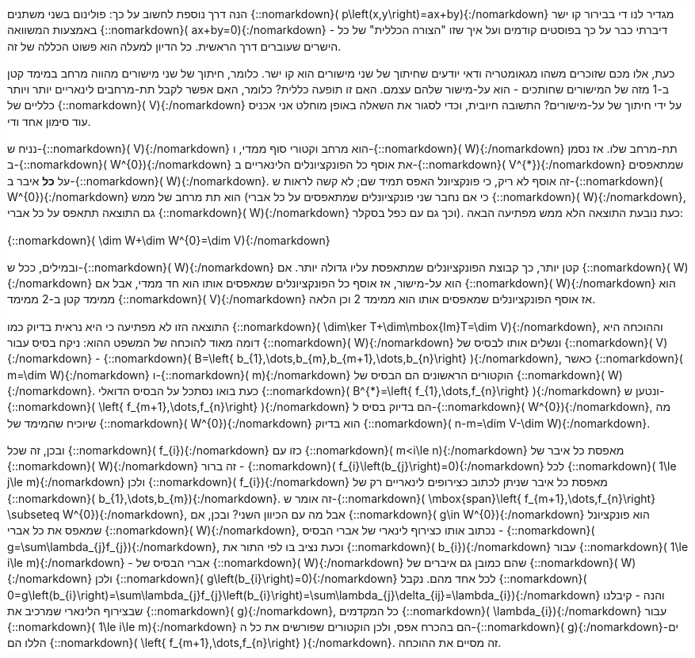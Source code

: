 הנה דרך נוספת לחשוב על כך: פולינום בשני משתנים {::nomarkdown}\( p\left(x,y\right)=ax+by\){:/nomarkdown} מגדיר לנו די בבירור קו ישר באמצעות המשוואה {::nomarkdown}\( ax+by=0\){:/nomarkdown} - דיברתי כבר על כך בפוסטים קודמים ועל איך שזו "הצורה הכללית" של כל הישרים שעוברים דרך הראשית. כל הדיון למעלה הוא פשוט הכללה של זה.

כעת, אלו מכם שזוכרים משהו מגאומטריה ודאי יודעים שחיתוך של שני מישורים הוא קו ישר. כלומר, חיתוך של שני מישורים מהווה מרחב במימד קטן ב-1 מזה של המישורים שחותכים - הוא על-מישור שלהם עצמם. האם זו תופעה כללית? כלומר, האם אפשר לקבל תת-מרחבים לינאריים יותר ויותר כלליים של {::nomarkdown}\( V\){:/nomarkdown} על ידי חיתוך של על-מישורים? התשובה חיובית, וכדי לסגור את השאלה באופן מוחלט אני אכניס עוד סימון אחד ודי.

נניח ש-{::nomarkdown}\( V\){:/nomarkdown} הוא מרחב וקטורי סוף ממדי, ו-{::nomarkdown}\( W\){:/nomarkdown} תת-מרחב שלו. אז נסמן ב-{::nomarkdown}\( W^{0}\){:/nomarkdown} את אוסף כל הפונקציונלים הלינאריים ב-{::nomarkdown}\( V^{*}\){:/nomarkdown} שמתאפסים על <strong>כל</strong> איבר ב-{::nomarkdown}\( W\){:/nomarkdown}. זה אוסף לא ריק, כי פונקציונל האפס תמיד שם; לא קשה לראות ש-{::nomarkdown}\( W^{0}\){:/nomarkdown} הוא תת מרחב של ממש (כי אם נחבר שני פונקציונלים שמתאפסים על כל אברי {::nomarkdown}\( W\){:/nomarkdown}, גם התוצאה תתאפס על כל אברי {::nomarkdown}\( W\){:/nomarkdown} וכך גם עם כפל בסקלר). כעת נובעת התוצאה הלא ממש מפתיעה הבאה:

{::nomarkdown}\( \dim W+\dim W^{0}=\dim V\){:/nomarkdown}

ובמילים, ככל ש-{::nomarkdown}\( W\){:/nomarkdown} קטן יותר, כך קבוצת הפונקציונלים שמתאפסת עליו גדולה יותר. אם {::nomarkdown}\( W\){:/nomarkdown} הוא על-מישור, אז אוסף כל הפונקציונלים שמאפסים אותו הוא חד ממדי, אבל אם {::nomarkdown}\( W\){:/nomarkdown} הוא ממימד קטן ב-2 ממימד {::nomarkdown}\( V\){:/nomarkdown} אז אוסף הפונקציונלים שמאפסים אותו הוא ממימד 2 וכן הלאה.

התוצאה הזו לא מפתיעה כי היא נראית בדיוק כמו {::nomarkdown}\( \dim\ker T+\dim\mbox{Im}T=\dim V\){:/nomarkdown}, וההוכחה היא דומה מאוד להוכחה של המשפט ההוא: ניקח בסיס עבור {::nomarkdown}\( W\){:/nomarkdown} ונשלים אותו לבסיס של {::nomarkdown}\( V\){:/nomarkdown} - {::nomarkdown}\( B=\left\{ b_{1},\dots,b_{m},b_{m+1},\dots,b_{n}\right\} \){:/nomarkdown}, כאשר {::nomarkdown}\( m=\dim W\){:/nomarkdown} ו-{::nomarkdown}\( m\){:/nomarkdown} הוקטורים הראשונים הם הבסיס של {::nomarkdown}\( W\){:/nomarkdown}. כעת בואו נסתכל על הבסיס הדואלי {::nomarkdown}\( B^{*}=\left\{ f_{1},\dots,f_{n}\right\} \){:/nomarkdown} ונטען ש-{::nomarkdown}\( \left\{ f_{m+1},\dots,f_{n}\right\} \){:/nomarkdown} הם בדיוק בסיס ל-{::nomarkdown}\( W^{0}\){:/nomarkdown}, מה שיוכיח שהמימד של {::nomarkdown}\( W^{0}\){:/nomarkdown} הוא בדיוק {::nomarkdown}\( n-m=\dim V-\dim W\){:/nomarkdown}.

ובכן, זה שכל {::nomarkdown}\( f_{i}\){:/nomarkdown} כזו עם {::nomarkdown}\( m&lt;i\le n\){:/nomarkdown} מאפסת כל איבר של {::nomarkdown}\( W\){:/nomarkdown} זה ברור - {::nomarkdown}\( f_{i}\left(b_{j}\right)=0\){:/nomarkdown} לכל {::nomarkdown}\( 1\le j\le m\){:/nomarkdown} ולכן {::nomarkdown}\( f_{i}\){:/nomarkdown} מאפסת כל איבר שניתן לכתוב כצירופים לינאריים רק של {::nomarkdown}\( b_{1},\dots,b_{m}\){:/nomarkdown}. זה אומר ש-{::nomarkdown}\( \mbox{span}\left\{ f_{m+1},\dots,f_{n}\right\} \subseteq W^{0}\){:/nomarkdown}, אבל מה עם הכיוון השני? ובכן, אם {::nomarkdown}\( g\in W^{0}\){:/nomarkdown} הוא פונקציונל שמאפס את כל אברי {::nomarkdown}\( W\){:/nomarkdown}, נכתוב אותו כצירוף לינארי של אברי הבסיס - {::nomarkdown}\( g=\sum\lambda_{j}f_{j}\){:/nomarkdown}, וכעת נציב בו לפי התור את {::nomarkdown}\( b_{i}\){:/nomarkdown} עבור {::nomarkdown}\( 1\le i\le m\){:/nomarkdown} - אברי הבסיס של {::nomarkdown}\( W\){:/nomarkdown} שהם כמובן גם איברים של {::nomarkdown}\( W\){:/nomarkdown} ולכן {::nomarkdown}\( g\left(b_{i}\right)=0\){:/nomarkdown} לכל אחד מהם. נקבל {::nomarkdown}\( 0=g\left(b_{i}\right)=\sum\lambda_{j}f_{j}\left(b_{i}\right)=\sum\lambda_{j}\delta_{ij}=\lambda_{i}\){:/nomarkdown} והנה - קיבלנו שבצירוף הלינארי שמרכיב את {::nomarkdown}\( g\){:/nomarkdown}, כל המקדמים {::nomarkdown}\( \lambda_{i}\){:/nomarkdown} עבור {::nomarkdown}\( 1\le i\le m\){:/nomarkdown} הם בהכרח אפס, ולכן הוקטורים שפורשים את כל ה-{::nomarkdown}\( g\){:/nomarkdown}-ים הללו הם {::nomarkdown}\( \left\{ f_{m+1},\dots,f_{n}\right\} \){:/nomarkdown}. זה מסיים את ההוכחה.
